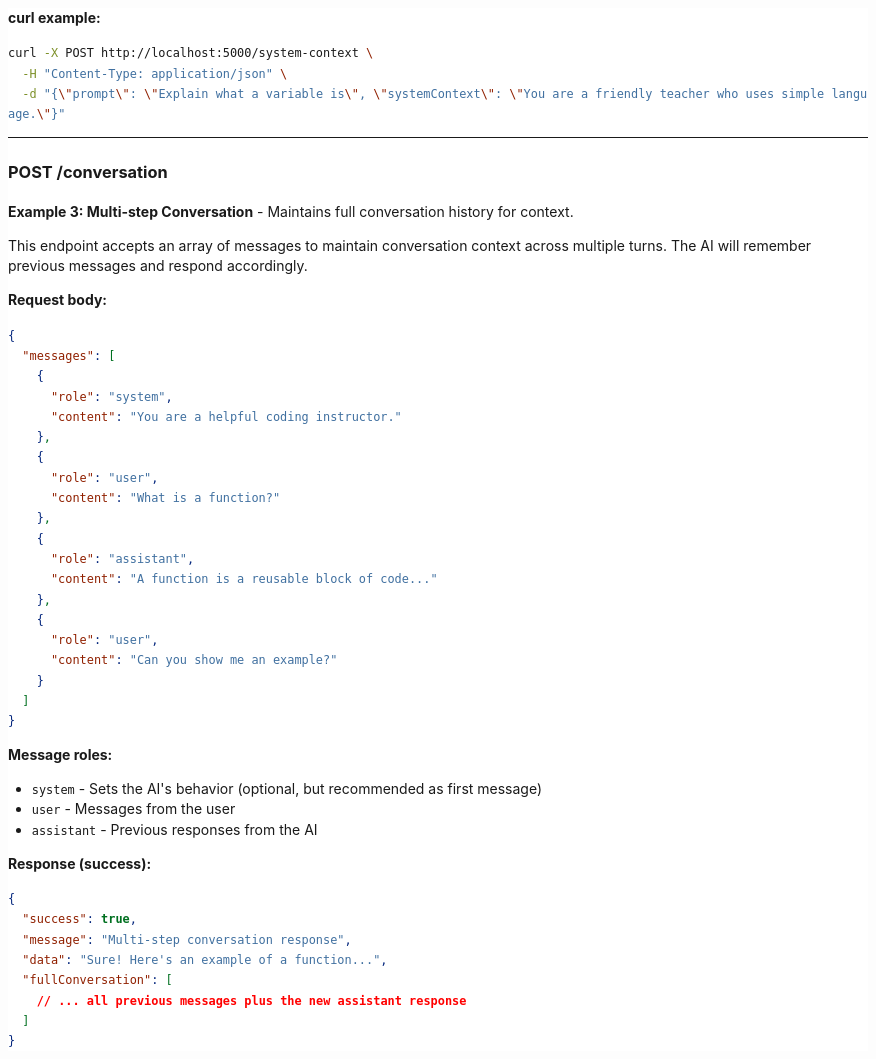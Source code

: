 **curl example:**
```bash
curl -X POST http://localhost:5000/system-context \
  -H "Content-Type: application/json" \
  -d "{\"prompt\": \"Explain what a variable is\", \"systemContext\": \"You are a friendly teacher who uses simple language.\"}"
```

---

### POST /conversation

**Example 3: Multi-step Conversation** - Maintains full conversation history for context.

This endpoint accepts an array of messages to maintain conversation context across multiple turns. The AI will remember previous messages and respond accordingly.

**Request body:**
```json
{
  "messages": [
    {
      "role": "system",
      "content": "You are a helpful coding instructor."
    },
    {
      "role": "user",
      "content": "What is a function?"
    },
    {
      "role": "assistant",
      "content": "A function is a reusable block of code..."
    },
    {
      "role": "user",
      "content": "Can you show me an example?"
    }
  ]
}
```

**Message roles:**

- `system` - Sets the AI's behavior (optional, but recommended as first message)
- `user` - Messages from the user
- `assistant` - Previous responses from the AI

**Response (success):**
```json
{
  "success": true,
  "message": "Multi-step conversation response",
  "data": "Sure! Here's an example of a function...",
  "fullConversation": [
    // ... all previous messages plus the new assistant response
  ]
}
```
